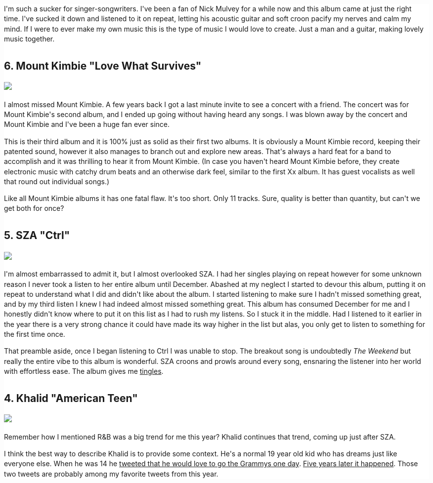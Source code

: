 I'm such a sucker for singer-songwriters. I've been a fan of Nick Mulvey for a while now and this album came at just the right time. I've sucked it down and listened to it on repeat, letting his acoustic guitar and soft croon pacify my nerves and calm my mind. If I were to ever make my own music this is the type of music I would love to create. Just a man and a guitar, making lovely music together.


## 6. Mount Kimbie "Love What Survives"
![](/images/posts/2017/top10albumsfrom2017/Mount_Kimbie_-_Love_What_Survives.jpg)

I almost missed Mount Kimbie. A few years back I got a last minute invite to see a concert with a friend. The concert was for Mount Kimbie's second album, and I ended up going without having heard any songs. I was blown away by the concert and Mount Kimbie and I've been a huge fan ever since.

This is their third album and it is 100% just as solid as their first two albums. It is obviously a Mount Kimbie record, keeping their patented sound, however it also manages to branch out and explore new areas. That's always a hard feat for a band to accomplish and it was thrilling to hear it from Mount Kimbie. (In case you haven't heard Mount Kimbie before, they create electronic music with catchy drum beats and an otherwise dark feel, similar to the first Xx album. It has guest vocalists as well that round out individual songs.)

Like all Mount Kimbie albums it has one fatal flaw. It's too short. Only 11 tracks. Sure, quality is better than quantity, but can't we get both for once?


## 5. SZA "Ctrl"
![](/images/posts/2017/top10albumsfrom2017/Sza_-_Control.jpg)

I'm almost embarrassed to admit it, but I almost overlooked SZA. I had her singles playing on repeat however for some unknown reason I never took a listen to her entire album until December. Abashed at my neglect I started to devour this album, putting it on repeat to understand what I did and didn't like about the album. I started listening to make sure I hadn't missed something great, and by my third listen I knew I had indeed almost missed something great. This album has consumed December for me and I honestly didn't know where to put it on this list as I had to rush my listens. So I stuck it in the middle. Had I listened to it earlier in the year there is a very strong chance it could have made its way higher in the list but alas, you only get to listen to something for the first time once.

That preamble aside, once I began listening to Ctrl I was unable to stop. The breakout song is undoubtedly _The Weekend_ but really the entire vibe to this album is wonderful. SZA croons and prowls around every song, ensnaring the listener into her world with effortless ease. The album gives me [tingles](https://en.wikipedia.org/wiki/Autonomous_sensory_meridian_response).


## 4. Khalid "American Teen"
![](/images/posts/2017/top10albumsfrom2017/Khalid_-_American_Teen.jpg)

Remember how I mentioned R&B was a big trend for me this year? Khalid continues that trend, coming up just after SZA.

I think the best way to describe Khalid is to provide some context. He's a normal 19 year old kid who has dreams just like everyone else. When he was 14 he [tweeted that he would love to go the Grammys one day](https://twitter.com/thegreatkhalid/status/427634191329542144). [Five years later it happened](https://twitter.com/thegreatkhalid/status/935510535482654721). Those two tweets are probably among my favorite tweets from this year.
